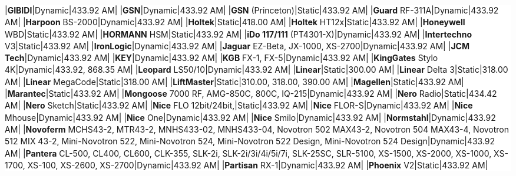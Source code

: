 |**GIBIDI**|Dynamic|433.92 AM|
|**GSN**|Dynamic|433.92 AM|
|**GSN** (Princeton)|Static|433.92 AM|
|**Guard** RF-311A|Dynamic|433.92 AM|
|**Harpoon** BS-2000|Dynamic|433.92 AM|
|**Holtek**|Static|418.00 AM|
|**Holtek** HT12x|Static|433.92 AM|
|**Honeywell** WBD|Static|433.92 AM|
|**HORMANN** HSM|Static|433.92 AM|
|**iDo 117/111** (PT4301-X)|Dynamic|433.92 AM|
|**Intertechno** V3|Static|433.92 AM|
|**IronLogic**|Dynamic|433.92 AM|
|**Jaguar** EZ-Beta, JX-1000, XS-2700|Dynamic|433.92 AM|
|**JCM Tech**|Dynamic|433.92 AM|
|**KEY**|Dynamic|433.92 AM|
|**KGB** FX-1, FX-5|Dynamic|433.92 AM|
|**KingGates** Stylo 4K|Dynamic|433.92, 868.35 AM|
|**Leopard** LS50/10|Dynamic|433.92 AM|
|**Linear**|Static|300.00 AM|
|**Linear** Delta 3|Static|318.00 AM|
|**Linear** MegaCode|Static|318.00 AM|
|**LiftMaster**|Static|310.00, 318.00, 390.00 AM|
|**Magellen**|Static|433.92 AM|
|**Marantec**|Static|433.92 AM|
|**Mongoose** 7000 RF, AMG-850C, 800C, IQ-215|Dynamic|433.92 AM|
|**Nero** Radio|Static|434.42 AM|
|**Nero** Sketch|Static|433.92 AM|
|**Nice** FLO 12bit/24bit,|Static|433.92 AM|
|**Nice** FLOR-S|Dynamic|433.92 AM|
|**Nice** Mhouse|Dynamic|433.92 AM|
|**Nice** One|Dynamic|433.92 AM|
|**Nice** Smilo|Dynamic|433.92 AM|
|**Normstahl**|Dynamic|433.92 AM|
|**Novoferm** MCHS43-2, MTR43-2, MNHS433-02, MNHS433-04, Novotron 502 MAX43-2, Novotron 504 MAX43-4, Novotron 512 MIX 43-2, Mini-Novotron 522, Mini-Novotron 524, Mini-Novotron 522 Design, Mini-Novotron 524 Design|Dynamic|433.92 AM|
|**Pantera** CL-500, CL400, CL600, CLK-355, SLK-2i, SLK-2i/3i/4i/5i/7i, SLK-25SC, SLR-5100, XS-1500, XS-2000, XS-1000, XS-1700, XS-100, XS-2600, XS-2700|Dynamic|433.92 AM|
|**Partisan** RX-1|Dynamic|433.92 AM|
|**Phoenix** V2|Static|433.92 AM|
